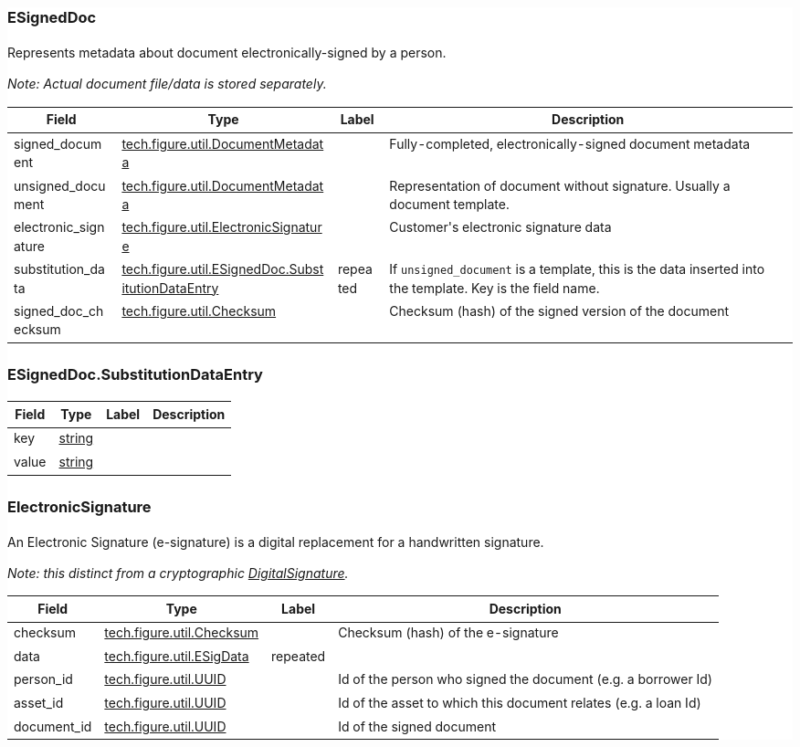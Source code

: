 



<a name="tech.figure.util.ESignedDoc"></a>

### ESignedDoc
Represents metadata about document electronically-signed by a person.

_Note: Actual document file/data is stored separately._




| Field | Type | Label | Description |
| ----- | ---- | ----- | ----------- |
| signed_document | [tech.figure.util.DocumentMetadata](util#tech.figure.util.DocumentMetadata) |  | Fully-completed, electronically-signed document metadata |
| unsigned_document | [tech.figure.util.DocumentMetadata](util#tech.figure.util.DocumentMetadata) |  | Representation of document without signature. Usually a document template. |
| electronic_signature | [tech.figure.util.ElectronicSignature](util#tech.figure.util.ElectronicSignature) |  | Customer's electronic signature data |
| substitution_data | [tech.figure.util.ESignedDoc.SubstitutionDataEntry](util#tech.figure.util.ESignedDoc.SubstitutionDataEntry) | repeated | If `unsigned_document` is a template, this is the data inserted into the template. Key is the field name. |
| signed_doc_checksum | [tech.figure.util.Checksum](util#tech.figure.util.Checksum) |  | Checksum (hash) of the signed version of the document |







<a name="tech.figure.util.ESignedDoc.SubstitutionDataEntry"></a>

### ESignedDoc.SubstitutionDataEntry





| Field | Type | Label | Description |
| ----- | ---- | ----- | ----------- |
| key | [string](#string) |  |  |
| value | [string](#string) |  |  |







<a name="tech.figure.util.ElectronicSignature"></a>

### ElectronicSignature
An Electronic Signature (e-signature) is a digital replacement for a handwritten signature.

_Note: this distinct from a cryptographic [DigitalSignature](util#digitalsignature)._




| Field | Type | Label | Description |
| ----- | ---- | ----- | ----------- |
| checksum | [tech.figure.util.Checksum](util#tech.figure.util.Checksum) |  | Checksum (hash) of the e-signature |
| data | [tech.figure.util.ESigData](util#tech.figure.util.ESigData) | repeated |  |
| person_id | [tech.figure.util.UUID](util#tech.figure.util.UUID) |  | Id of the person who signed the document (e.g. a borrower Id) |
| asset_id | [tech.figure.util.UUID](util#tech.figure.util.UUID) |  | Id of the asset to which this document relates (e.g. a loan Id) |
| document_id | [tech.figure.util.UUID](util#tech.figure.util.UUID) |  | Id of the signed document |
